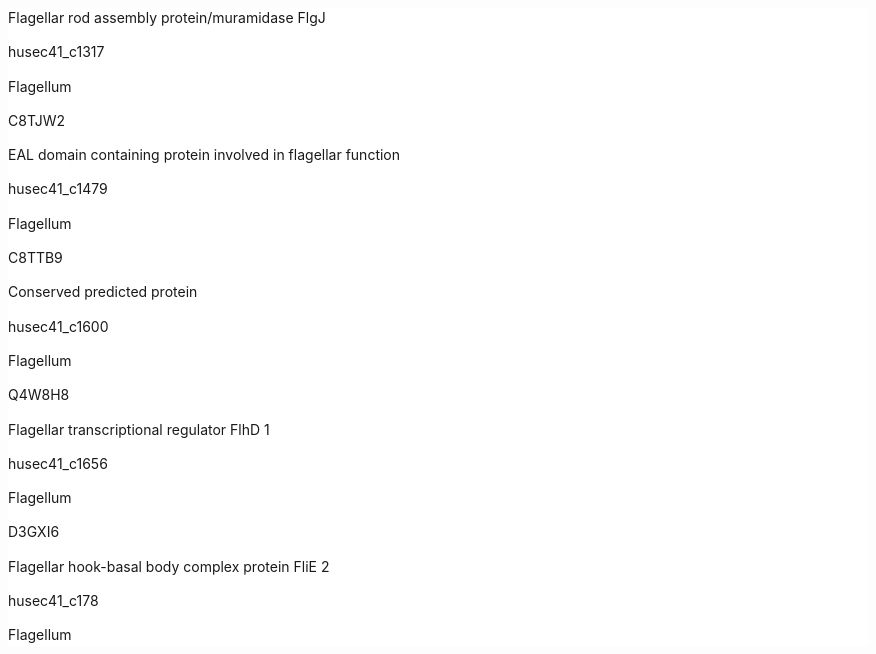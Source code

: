 Flagellar rod assembly protein/muramidase FlgJ






husec41_c1317


Flagellum


C8TJW2


EAL domain containing protein involved in flagellar   function






husec41_c1479


Flagellum


C8TTB9


Conserved predicted protein






husec41_c1600


Flagellum


Q4W8H8


Flagellar transcriptional regulator FlhD 1






husec41_c1656


Flagellum


D3GXI6


Flagellar hook-basal body complex protein FliE 2






husec41_c178


Flagellum


